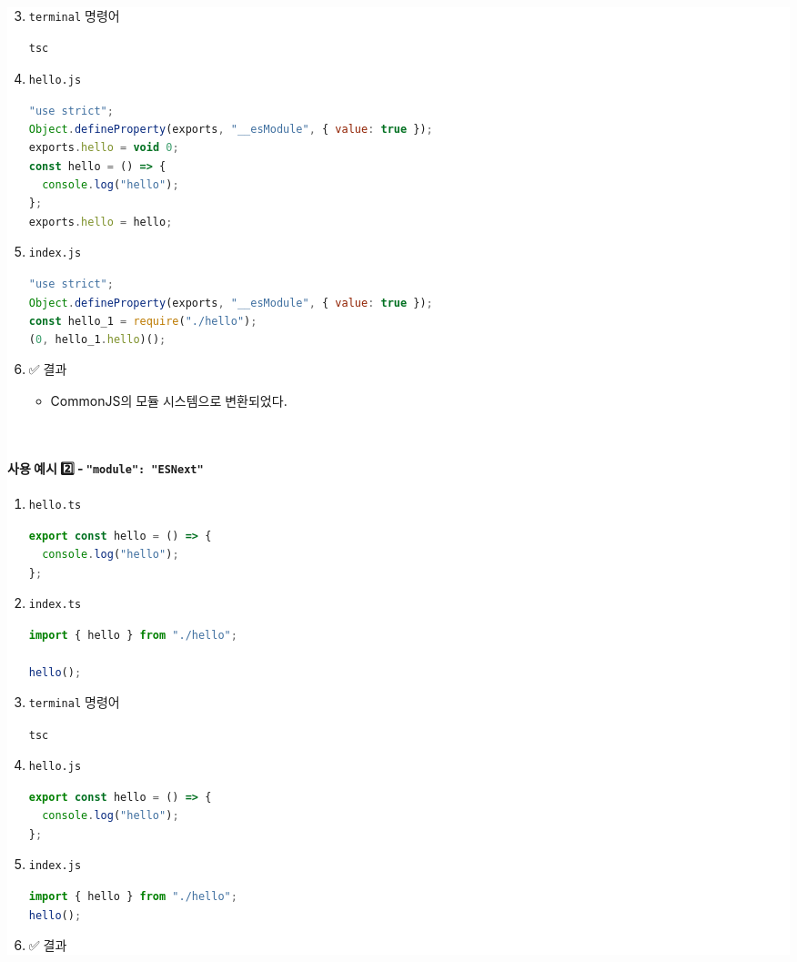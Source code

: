 3. `terminal` 명령어
   ```bash
   tsc
   ```
4. `hello.js`
   ```javascript
   "use strict";
   Object.defineProperty(exports, "__esModule", { value: true });
   exports.hello = void 0;
   const hello = () => {
     console.log("hello");
   };
   exports.hello = hello;
   ```
5. `index.js`
   ```javascript
   "use strict";
   Object.defineProperty(exports, "__esModule", { value: true });
   const hello_1 = require("./hello");
   (0, hello_1.hello)();
   ```
6. ✅ 결과

   - CommonJS의 모듈 시스템으로 변환되었다.

<br>

#### 사용 예시 2️⃣ - `"module": "ESNext"`

1. `hello.ts`
   ```typescript
   export const hello = () => {
     console.log("hello");
   };
   ```
2. `index.ts`

   ```typescript
   import { hello } from "./hello";

   hello();
   ```

3. `terminal` 명령어
   ```bash
   tsc
   ```
4. `hello.js`
   ```javascript
   export const hello = () => {
     console.log("hello");
   };
   ```
5. `index.js`
   ```javascript
   import { hello } from "./hello";
   hello();
   ```
6. ✅ 결과
